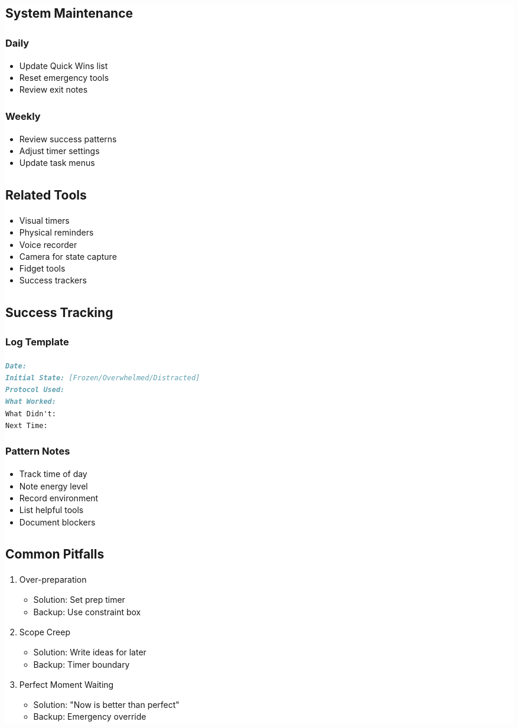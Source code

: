 ## System Maintenance
### Daily
- Update Quick Wins list
- Reset emergency tools
- Review exit notes

### Weekly
- Review success patterns
- Adjust timer settings
- Update task menus

## Related Tools
- Visual timers
- Physical reminders
- Voice recorder
- Camera for state capture
- Fidget tools
- Success trackers

## Success Tracking
### Log Template
```markdown
Date: 
Initial State: [Frozen/Overwhelmed/Distracted]
Protocol Used:
What Worked:
What Didn't:
Next Time:
```

### Pattern Notes
- Track time of day
- Note energy level
- Record environment
- List helpful tools
- Document blockers

## Common Pitfalls
1. Over-preparation
   - Solution: Set prep timer
   - Backup: Use constraint box

2. Scope Creep
   - Solution: Write ideas for later
   - Backup: Timer boundary

3. Perfect Moment Waiting
   - Solution: "Now is better than perfect"
   - Backup: Emergency override
